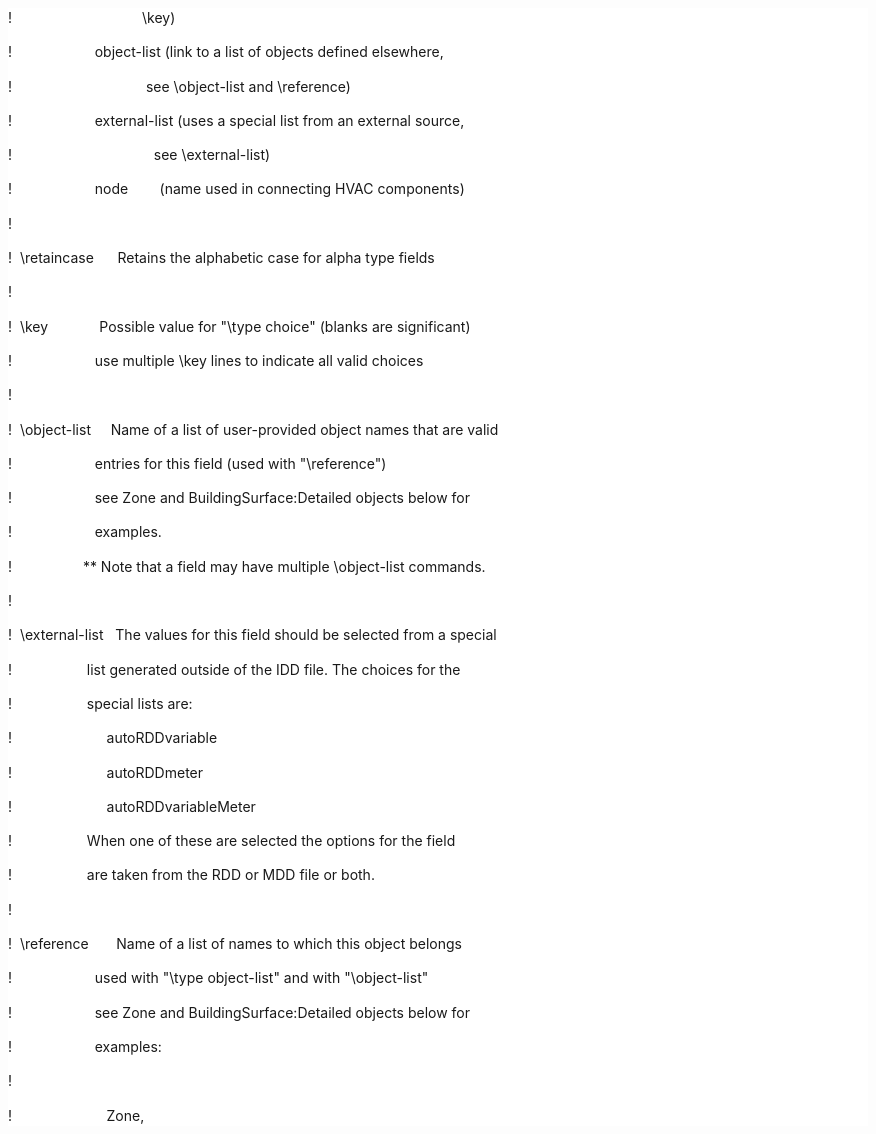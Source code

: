 !                                 \\key)

!                     object-list (link to a list of objects defined elsewhere,

!                                  see \\object-list and \\reference)

!                     external-list (uses a special list from an external source,

!                                    see \\external-list)

!                     node        (name used in connecting HVAC components)

!

!  \\retaincase      Retains the alphabetic case for alpha type fields

!

!  \\key             Possible value for "\\type choice" (blanks are significant)

!                     use multiple \\key lines to indicate all valid choices

!

!  \\object-list     Name of a list of user-provided object names that are valid

!                     entries for this field (used with "\\reference")

!                     see Zone and BuildingSurface:Detailed objects below for

!                     examples.

!                  \*\* Note that a field may have multiple \\object-list commands.

!

!  \\external-list   The values for this field should be selected from a special

!                   list generated outside of the IDD file. The choices for the

!                   special lists are:

!                        autoRDDvariable

!                        autoRDDmeter

!                        autoRDDvariableMeter

!                   When one of these are selected the options for the field

!                   are taken from the RDD or MDD file or both.

!

!  \\reference       Name of a list of names to which this object belongs

!                     used with "\\type object-list" and with "\\object-list"

!                     see Zone and BuildingSurface:Detailed objects below for

!                     examples:

!

!                        Zone,
